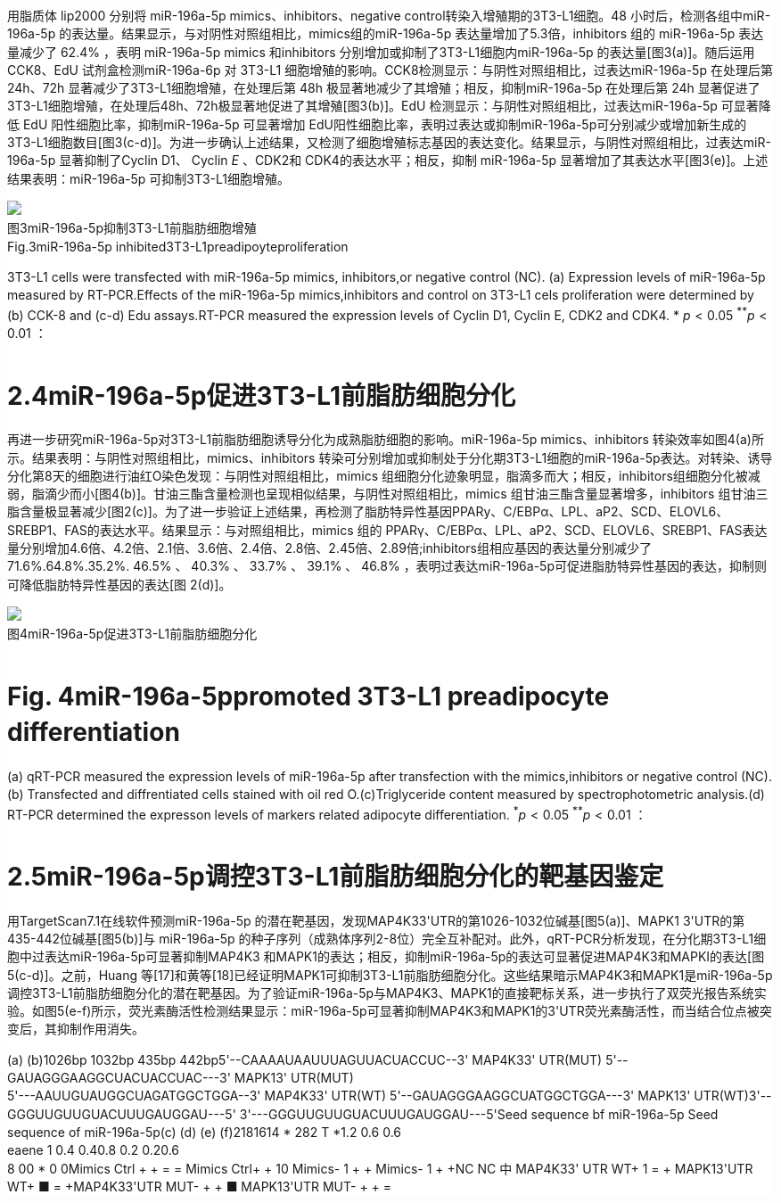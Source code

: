 用脂质体 lip2000 分别将 miR-196a-5p mimics、inhibitors、negative control转染入增殖期的3T3-L1细胞。48 小时后，检测各组中miR-196a-5p 的表达量。结果显示，与对阴性对照组相比，mimics组的miR-196a-5p 表达量增加了5.3倍，inhibitors 组的 miR-196a-5p 表达量减少了 $62 . 4 \%$ ，表明 miR-196a-5p mimics 和inhibitors 分别增加或抑制了3T3-L1细胞内miR-196a-5p 的表达量[图3(a)]。随后运用CCK8、EdU 试剂盒检测miR-196a-6p 对 3T3-L1 细胞增殖的影响。CCK8检测显示：与阴性对照组相比，过表达miR-196a-5p 在处理后第 24h、72h 显著减少了3T3-L1细胞增殖，在处理后第 48h 极显著地减少了其增殖；相反，抑制miR-196a-5p 在处理后第 24h 显著促进了3T3-L1细胞增殖，在处理后48h、72h极显著地促进了其增殖[图3(b)]。EdU 检测显示：与阴性对照组相比，过表达miR-196a-5p 可显著降低 EdU 阳性细胞比率，抑制miR-196a-5p 可显著增加 EdU阳性细胞比率，表明过表达或抑制miR-196a-5p可分别减少或增加新生成的3T3-L1细胞数目[图3(c-d)]。为进一步确认上述结果，又检测了细胞增殖标志基因的表达变化。结果显示，与阴性对照组相比，过表达miR-196a-5p 显著抑制了Cyclin D1、 Cyclin $E$ 、CDK2和 CDK4的表达水平；相反，抑制 miR-196a-5p 显著增加了其表达水平[图3(e)]。上述结果表明：miR-196a-5p 可抑制3T3-L1细胞增殖。

![](images/80d26866ed5caef6750a7464433b54410391b382a7d4d0c442bfa7f9690df4d3.jpg)  
图3miR-196a-5p抑制3T3-L1前脂肪细胞增殖   
Fig.3miR-196a-5p inhibited3T3-L1preadipoyteproliferation

3T3-L1 cells were transfected with miR-196a-5p mimics, inhibitors,or negative control (NC). (a) Expression levels of miR-196a-5p measured by RT-PCR.Effects of the miR-196a-5p mimics,inhibitors and control on 3T3-L1 cels proliferation were determined by (b) CCK-8 and (c-d) Edu assays.RT-PCR measured the expression levels of Cyclin D1, Cyclin E, CDK2 and CDK4. \* $p < 0 . 0 5$ $^ { * * } p < 0 . 0 1$ ：

# 2.4miR-196a-5p促进3T3-L1前脂肪细胞分化

再进一步研究miR-196a-5p对3T3-L1前脂肪细胞诱导分化为成熟脂肪细胞的影响。miR-196a-5p mimics、inhibitors 转染效率如图4(a)所示。结果表明：与阴性对照组相比，mimics、inhibitors 转染可分别增加或抑制处于分化期3T3-L1细胞的miR-196a-5p表达。对转染、诱导分化第8天的细胞进行油红O染色发现：与阴性对照组相比，mimics 组细胞分化迹象明显，脂滴多而大；相反，inhibitors组细胞分化被减弱，脂滴少而小[图4(b)]。甘油三酯含量检测也呈现相似结果，与阴性对照组相比，mimics 组甘油三酯含量显著增多，inhibitors 组甘油三脂含量极显著减少[图2(c)]。为了进一步验证上述结果，再检测了脂肪特异性基因PPARy、C/EBPα、LPL、aP2、SCD、ELOVL6、SREBP1、FAS的表达水平。结果显示：与对照组相比，mimics 组的 PPARγ、C/EBPα、LPL、aP2、SCD、ELOVL6、SREBP1、FAS表达量分别增加4.6倍、4.2倍、2.1倍、3.6倍、2.4倍、2.8倍、2.45倍、2.89倍;inhibitors组相应基因的表达量分别减少了 $7 1 . 6 \% . 6 4 . 8 \% . 3 5 . 2 \% .$ $46 . 5 \%$ 、 $40 . 3 \%$ 、 $3 3 . 7 \%$ 、 $39 . 1 \%$ 、 $46 . 8 \%$ ，表明过表达miR-196a-5p可促进脂肪特异性基因的表达，抑制则可降低脂肪特异性基因的表达[图 2(d)]。

![](images/bb0bf0eaf5d0b8deaf2861d2fbbf707824854693ca5dfa496a19bfb1792b6763.jpg)  
图4miR-196a-5p促进3T3-L1前脂肪细胞分化

# Fig. 4miR-196a-5ppromoted 3T3-L1 preadipocyte differentiation

(a) qRT-PCR measured the expression levels of miR-196a-5p after transfection with the mimics,inhibitors or negative control (NC). (b) Transfected and diffrentiated cells stained with oil red O.(c)Triglyceride content measured by spectrophotometric analysis.(d) RT-PCR determined the expresson levels of markers related adipocyte differentiation. $^ { * } p < 0 . 0 5$ $^ { * * } p < 0 . 0 1$ ：

# 2.5miR-196a-5p调控3T3-L1前脂肪细胞分化的靶基因鉴定

用TargetScan7.1在线软件预测miR-196a-5p 的潜在靶基因，发现MAP4K33'UTR的第1026-1032位碱基[图5(a)]、MAPK1 3'UTR的第 435-442位碱基[图5(b)]与 miR-196a-5p 的种子序列（成熟体序列2-8位）完全互补配对。此外，qRT-PCR分析发现，在分化期3T3-L1细胞中过表达miR-196a-5p可显著抑制MAP4K3 和MAPK1的表达；相反，抑制miR-196a-5p的表达可显著促进MAP4K3和MAPKI的表达[图 5(c-d)]。之前，Huang 等[17]和黄等[18]已经证明MAPK1可抑制3T3-L1前脂肪细胞分化。这些结果暗示MAP4K3和MAPK1是miR-196a-5p调控3T3-L1前脂肪细胞分化的潜在靶基因。为了验证miR-196a-5p与MAP4K3、MAPK1的直接靶标关系，进一步执行了双荧光报告系统实验。如图5(e-f)所示，荧光素酶活性检测结果显示：miR-196a-5p可显著抑制MAP4K3和MAPK1的3'UTR荧光素酶活性，而当结合位点被突变后，其抑制作用消失。

(a) (b)1026bp 1032bp 435bp 442bp5'--CAAAAUAAUUUAGUUACUACCUC--3' MAP4K33' UTR(MUT) 5'--GAUAGGGAAGGCUACUACCUAC---3' MAPK13' UTR(MUT)  
5'---AAUUGUAUGGCUAGATGGCTGGA--3' MAP4K33' UTR(WT) 5'--GAUAGGGAAGGCUATGGCTGGA---3' MAPK13' UTR(WT)3'--GGGUUGUUGUACUUUGAUGGAU---5' 3'---GGGUUGUUGUACUUUGAUGGAU---5'Seed sequence bf miR-196a-5p Seed sequence of miR-196a-5p(c) (d) (e) (f)2181614 \* 282 T \*1.2 0.6 0.6  
eaene 1 0.4 0.40.8 0.2 0.20.6  
8 00 \* 0 0Mimics Ctrl + + = = Mimics Ctrl+ + 10 Mimics- 1 + + Mimics- 1 + +NC NC 中 MAP4K33' UTR WT+ 1 = + MAPK13'UTR WT+ ■ = +MAP4K33'UTR MUT- + + ■ MAPK13'UTR MUT- + + =

